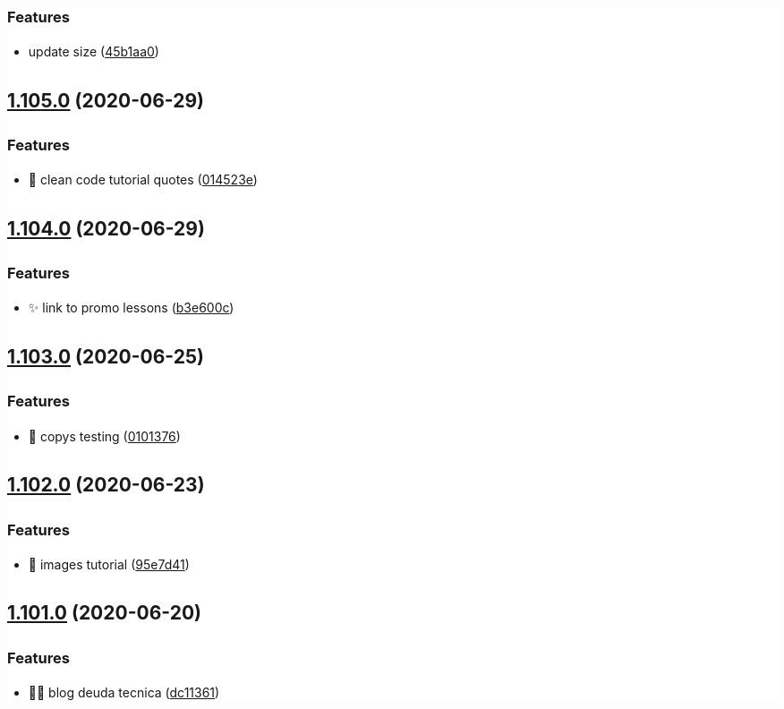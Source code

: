 
### Features

* update size ([45b1aa0](https://github.com/BitAdemy/bitademy-site/commit/45b1aa02fe93831a184b57fd2877d09d211a32ac))

## [1.105.0](https://github.com/BitAdemy/bitademy-site/compare/v1.104.0...v1.105.0) (2020-06-29)


### Features

* 🚀 clean code tutorial quotes ([014523e](https://github.com/BitAdemy/bitademy-site/commit/014523e4af595bf3d2d9feeec0acefe85b4aeb03))

## [1.104.0](https://github.com/BitAdemy/bitademy-site/compare/v1.103.0...v1.104.0) (2020-06-29)


### Features

* ✨ link to promo lessons ([b3e600c](https://github.com/BitAdemy/bitademy-site/commit/b3e600c83987862993004a35cc417abaee48af89))

## [1.103.0](https://github.com/BitAdemy/bitademy-site/compare/v1.102.0...v1.103.0) (2020-06-25)


### Features

* 📢 copys testing ([0101376](https://github.com/BitAdemy/bitademy-site/commit/0101376449ea620f9e0df787b24ec8857ebe4fb0))

## [1.102.0](https://github.com/BitAdemy/bitademy-site/compare/v1.101.0...v1.102.0) (2020-06-23)


### Features

* 📢 images tutorial ([95e7d41](https://github.com/BitAdemy/bitademy-site/commit/95e7d41d20027962dee140ced247b30f49dcdd77))

## [1.101.0](https://github.com/BitAdemy/bitademy-site/compare/v1.100.0...v1.101.0) (2020-06-20)


### Features

* ✍🏼 blog deuda tecnica ([dc11361](https://github.com/BitAdemy/bitademy-site/commit/dc113613a2c91b831452cfda19bd4efa3941355a))

